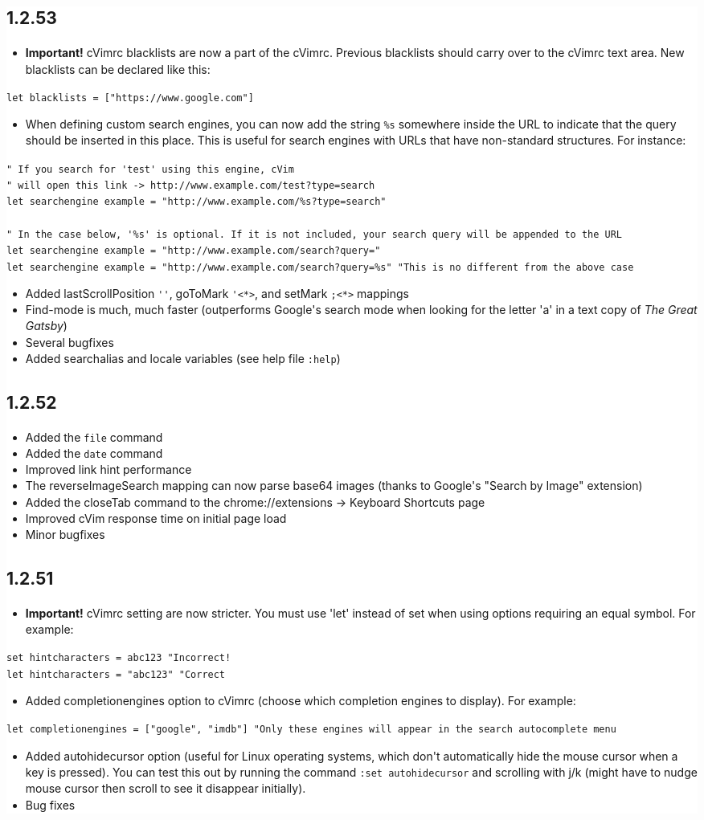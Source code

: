 ## 1.2.53
 * **Important!** cVimrc blacklists are now a part of the cVimrc. Previous blacklists should carry over to the cVimrc text area. New blacklists can be declared like this:
```vim
let blacklists = ["https://www.google.com"]
```
 * When defining custom search engines, you can now add the string ```%s``` somewhere inside the URL to indicate that the query should be inserted in this place. This is useful for search engines with URLs that have non-standard structures. For instance:

```vim
" If you search for 'test' using this engine, cVim
" will open this link -> http://www.example.com/test?type=search
let searchengine example = "http://www.example.com/%s?type=search"

" In the case below, '%s' is optional. If it is not included, your search query will be appended to the URL
let searchengine example = "http://www.example.com/search?query="
let searchengine example = "http://www.example.com/search?query=%s" "This is no different from the above case
```
 * Added lastScrollPosition ```''```, goToMark ```'<*>```, and setMark ```;<*>``` mappings
 * Find-mode is much, much faster (outperforms Google's search mode when looking for the letter 'a' in a text copy of *The Great Gatsby*)
 * Several bugfixes
 * Added searchalias and locale variables (see help file ```:help```)

## 1.2.52
 * Added the ```file``` command
 * Added the ```date``` command
 * Improved link hint performance
 * The reverseImageSearch mapping can now parse base64 images (thanks to Google's "Search by Image" extension)
 * Added the closeTab command to the chrome://extensions -&gt; Keyboard Shortcuts page
 * Improved cVim response time on initial page load
 * Minor bugfixes

## 1.2.51
 * **Important!** cVimrc setting are now stricter. You must use 'let' instead of set when using options requiring an equal symbol. For example:
```vim
set hintcharacters = abc123 "Incorrect!
let hintcharacters = "abc123" "Correct
```
 * Added completionengines option to cVimrc (choose which completion engines to display). For example:
```vim
let completionengines = ["google", "imdb"] "Only these engines will appear in the search autocomplete menu
```
 * Added autohidecursor option (useful for Linux operating systems, which don't automatically hide the mouse cursor when a key is pressed). You can test this out by running the command ```:set autohidecursor``` and scrolling with j/k (might have to nudge mouse cursor then scroll to see it disappear initially).
 * Bug fixes
